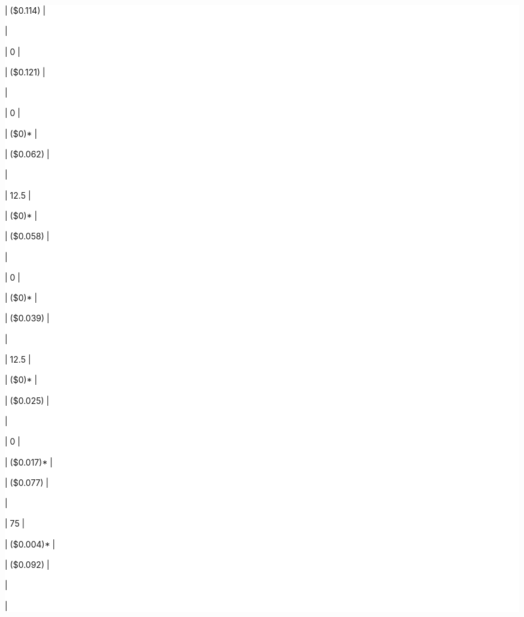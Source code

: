 &#124; ($0.114) &#124;

|

&#124; 0 &#124;

&#124; ($0.121) &#124;

|

&#124; 0 &#124;

&#124; ($0)* &#124;

&#124; ($0.062) &#124;

|

&#124; 12.5 &#124;

&#124; ($0)* &#124;

&#124; ($0.058) &#124;

|

&#124; 0 &#124;

&#124; ($0)* &#124;

&#124; ($0.039) &#124;

|

&#124; 12.5 &#124;

&#124; ($0)* &#124;

&#124; ($0.025) &#124;

|

&#124; 0 &#124;

&#124; ($0.017)* &#124;

&#124; ($0.077) &#124;

|

&#124; 75 &#124;

&#124; ($0.004)* &#124;

&#124; ($0.092) &#124;

|

|
